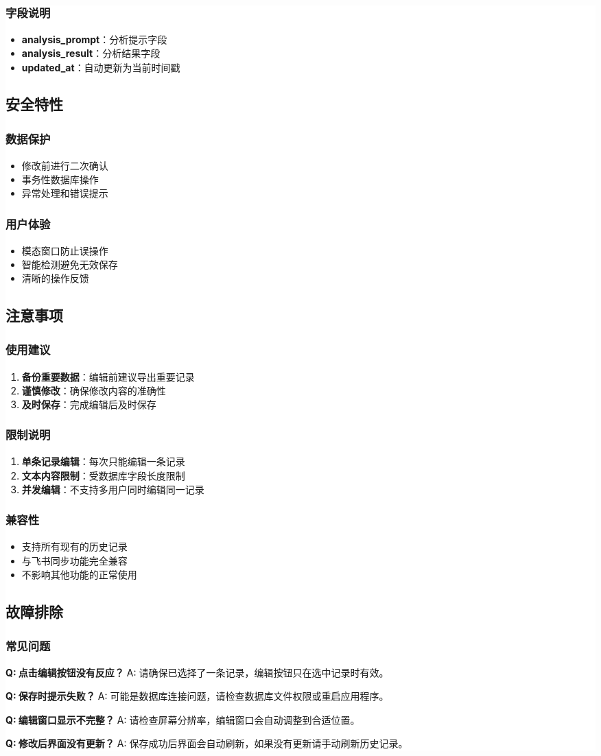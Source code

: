 ### 字段说明
- **analysis_prompt**：分析提示字段
- **analysis_result**：分析结果字段
- **updated_at**：自动更新为当前时间戳

## 安全特性

### 数据保护
- 修改前进行二次确认
- 事务性数据库操作
- 异常处理和错误提示

### 用户体验
- 模态窗口防止误操作
- 智能检测避免无效保存
- 清晰的操作反馈

## 注意事项

### 使用建议
1. **备份重要数据**：编辑前建议导出重要记录
2. **谨慎修改**：确保修改内容的准确性
3. **及时保存**：完成编辑后及时保存

### 限制说明
1. **单条记录编辑**：每次只能编辑一条记录
2. **文本内容限制**：受数据库字段长度限制
3. **并发编辑**：不支持多用户同时编辑同一记录

### 兼容性
- 支持所有现有的历史记录
- 与飞书同步功能完全兼容
- 不影响其他功能的正常使用

## 故障排除

### 常见问题

**Q: 点击编辑按钮没有反应？**
A: 请确保已选择了一条记录，编辑按钮只在选中记录时有效。

**Q: 保存时提示失败？**
A: 可能是数据库连接问题，请检查数据库文件权限或重启应用程序。

**Q: 编辑窗口显示不完整？**
A: 请检查屏幕分辨率，编辑窗口会自动调整到合适位置。

**Q: 修改后界面没有更新？**
A: 保存成功后界面会自动刷新，如果没有更新请手动刷新历史记录。
